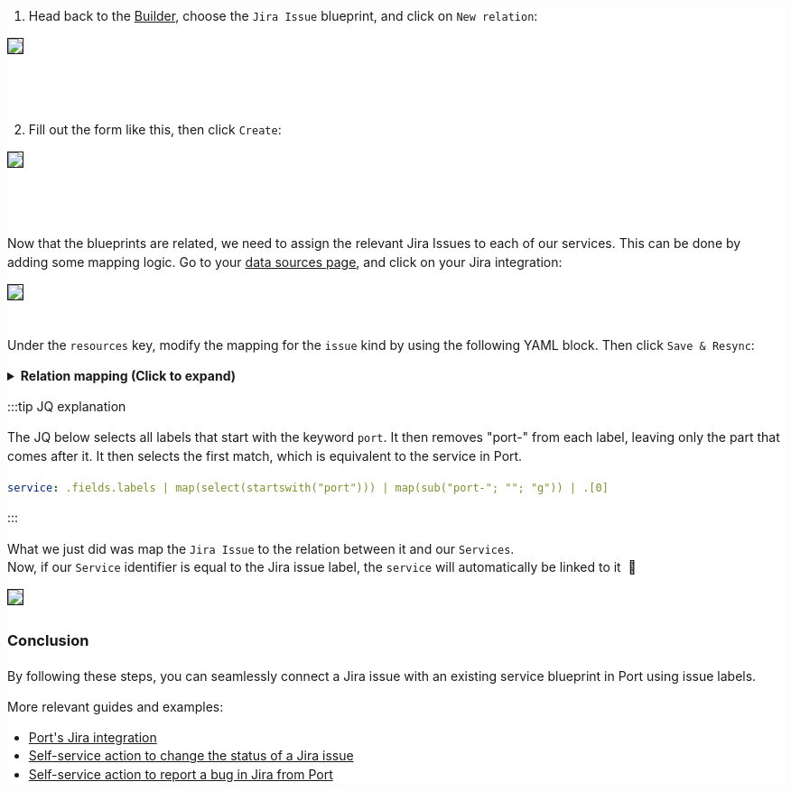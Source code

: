 1. Head back to the [Builder](https://app.getport.io/settings/data-model), choose the `Jira Issue` <PortTooltip id="blueprint">blueprint</PortTooltip>, and click on `New relation`:

<img src='/img/guides/jiraAddRelationToIssue.png' width='60%' border='1px' />

<br/><br/>

2. Fill out the form like this, then click `Create`:

<img src='/img/guides/jiraCreateRelationOnIssue.png' width='60%' border='1px' />

<br/><br/>

Now that the <PortTooltip id="blueprint">blueprints</PortTooltip> are related, we need to assign the relevant Jira Issues to each of our services. This can be done by adding some mapping logic. Go to your [data sources page](https://app.getport.io/settings/data-sources), and click on your Jira integration:

<img src='/img/guides/jiraIntegrationDataSources.png' border='1px' />
<br/><br/>

Under the `resources` key, modify the mapping for the `issue` kind by using the following YAML block. Then click `Save & Resync`:

<details><summary><b>Relation mapping (Click to expand)</b></summary></details>

:::tip JQ explanation

The JQ below selects all labels that start with the keyword `port`. It then removes "port-" from each label, leaving only the part that comes after it. It then selects the first match, which is equivalent to the service in Port.

```yaml
service: .fields.labels | map(select(startswith("port"))) | map(sub("port-"; ""; "g")) | .[0]
```

:::

What we just did was map the `Jira Issue` to the relation between it and our `Services`.  
Now, if our `Service` identifier is equal to the Jira issue label, the `service` will automatically be linked to it &nbsp;🎉

<img src='/img/guides/jiraIssueAfterServiceMapping.png' width='80%' border='1px' />

### Conclusion

By following these steps, you can seamlessly connect a Jira issue with an existing service blueprint in Port using issue labels.

More relevant guides and examples:

- [Port's Jira integration](https://docs.port.io/build-your-software-catalog/sync-data-to-catalog/project-management/jira/)
- [Self-service action to change the status of a Jira issue](https://docs.port.io/guides/all/change-status-and-assignee-of-jira-ticket)
- [Self-service action to report a bug in Jira from Port](https://docs.port.io/guides/all/report-a-bug)
